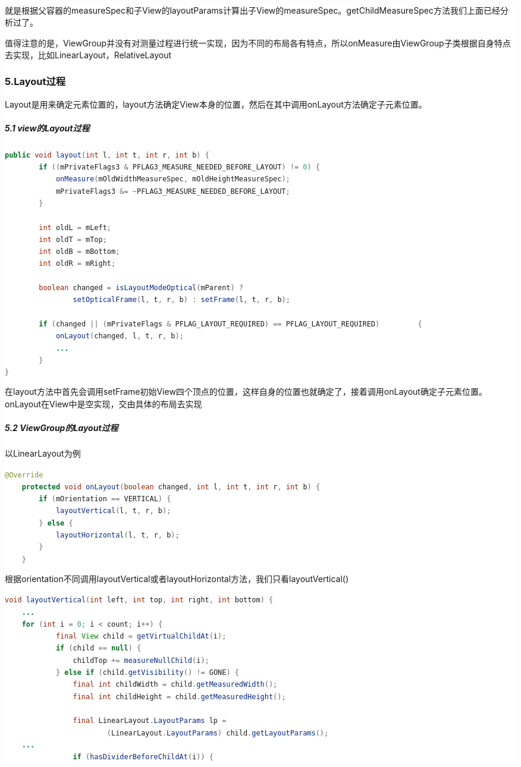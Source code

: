 就是根据父容器的measureSpec和子View的layoutParams计算出子View的measureSpec。getChildMeasureSpec方法我们上面已经分析过了。

值得注意的是，ViewGroup并没有对测量过程进行统一实现，因为不同的布局各有特点，所以onMeasure由ViewGroup子类根据自身特点去实现，比如LinearLayout，RelativeLayout



### 5.Layout过程

Layout是用来确定元素位置的，layout方法确定View本身的位置，然后在其中调用onLayout方法确定子元素位置。

##### 5.1 view的Layout过程

```java
public void layout(int l, int t, int r, int b) {
        if ((mPrivateFlags3 & PFLAG3_MEASURE_NEEDED_BEFORE_LAYOUT) != 0) {
            onMeasure(mOldWidthMeasureSpec, mOldHeightMeasureSpec);
            mPrivateFlags3 &= ~PFLAG3_MEASURE_NEEDED_BEFORE_LAYOUT;
        }

        int oldL = mLeft;
        int oldT = mTop;
        int oldB = mBottom;
        int oldR = mRight;

        boolean changed = isLayoutModeOptical(mParent) ?
                setOpticalFrame(l, t, r, b) : setFrame(l, t, r, b);

        if (changed || (mPrivateFlags & PFLAG_LAYOUT_REQUIRED) == PFLAG_LAYOUT_REQUIRED) 		 {
            onLayout(changed, l, t, r, b);
			...
        }
}
```

在layout方法中首先会调用setFrame初始View四个顶点的位置，这样自身的位置也就确定了，接着调用onLayout确定子元素位置。onLayout在View中是空实现，交由具体的布局去实现

#####  5.2 ViewGroup的Layout过程

以LinearLayout为例

```java
@Override
    protected void onLayout(boolean changed, int l, int t, int r, int b) {
        if (mOrientation == VERTICAL) {
            layoutVertical(l, t, r, b);
        } else {
            layoutHorizontal(l, t, r, b);
        }
    }
```

根据orientation不同调用layoutVertical或者layoutHorizontal方法，我们只看layoutVertical()

```java
void layoutVertical(int left, int top, int right, int bottom) {
    ...
	for (int i = 0; i < count; i++) {
            final View child = getVirtualChildAt(i);
            if (child == null) {
                childTop += measureNullChild(i);
            } else if (child.getVisibility() != GONE) {
                final int childWidth = child.getMeasuredWidth();
                final int childHeight = child.getMeasuredHeight();

                final LinearLayout.LayoutParams lp =
                        (LinearLayout.LayoutParams) child.getLayoutParams();
	...
                if (hasDividerBeforeChildAt(i)) {
```